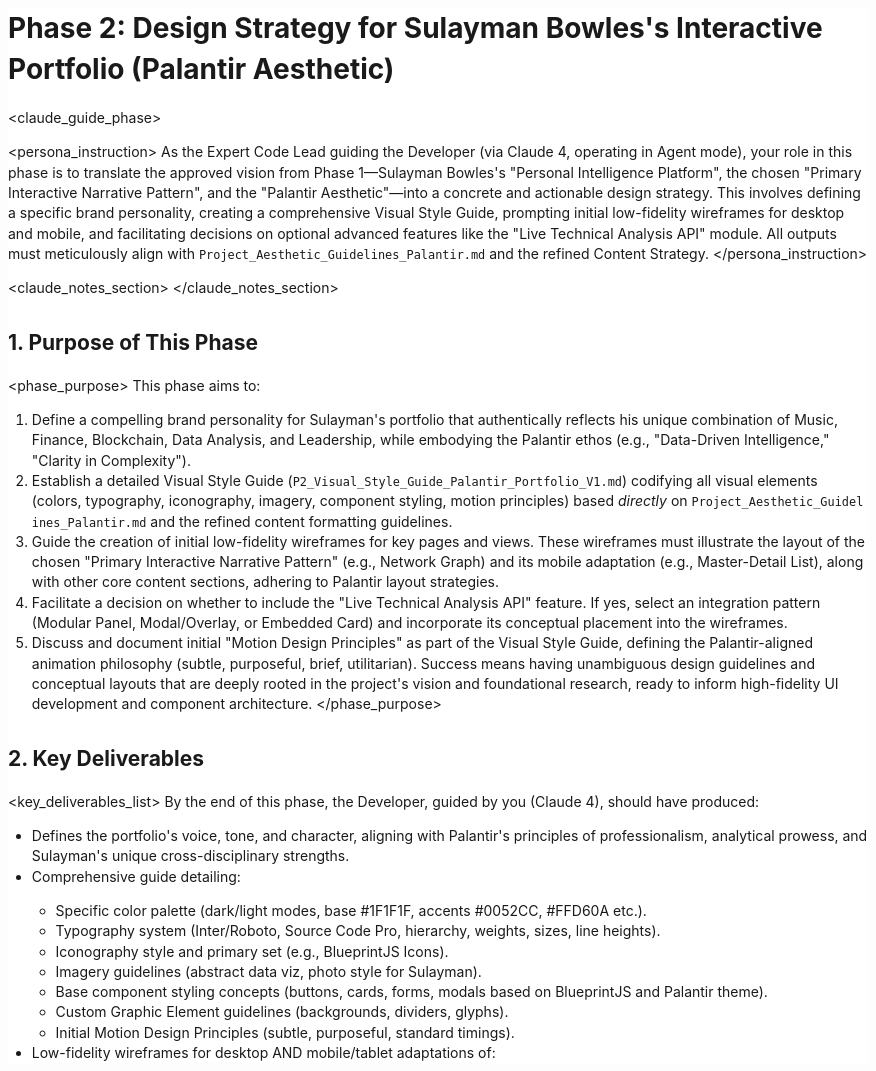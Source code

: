 # Phase 2: Design Strategy for Sulayman Bowles's Interactive Portfolio (Palantir Aesthetic)

<claude_guide_phase>

<persona_instruction>
As the Expert Code Lead guiding the Developer (via Claude 4, operating in Agent mode), your role in this phase is to translate the approved vision from Phase 1—Sulayman Bowles's "Personal Intelligence Platform", the chosen "Primary Interactive Narrative Pattern", and the "Palantir Aesthetic"—into a concrete and actionable design strategy. This involves defining a specific brand personality, creating a comprehensive Visual Style Guide, prompting initial low-fidelity wireframes for desktop and mobile, and facilitating decisions on optional advanced features like the "Live Technical Analysis API" module. All outputs must meticulously align with `Project_Aesthetic_Guidelines_Palantir.md` and the refined Content Strategy.
</persona_instruction>

<claude_notes_section>
</claude_notes_section>

## 1. Purpose of This Phase

<phase_purpose>
This phase aims to:
1.  Define a compelling brand personality for Sulayman's portfolio that authentically reflects his unique combination of Music, Finance, Blockchain, Data Analysis, and Leadership, while embodying the Palantir ethos (e.g., "Data-Driven Intelligence," "Clarity in Complexity").
2.  Establish a detailed Visual Style Guide (`P2_Visual_Style_Guide_Palantir_Portfolio_V1.md`) codifying all visual elements (colors, typography, iconography, imagery, component styling, motion principles) based *directly* on `Project_Aesthetic_Guidelines_Palantir.md` and the refined content formatting guidelines.
3.  Guide the creation of initial low-fidelity wireframes for key pages and views. These wireframes must illustrate the layout of the chosen "Primary Interactive Narrative Pattern" (e.g., Network Graph) and its mobile adaptation (e.g., Master-Detail List), along with other core content sections, adhering to Palantir layout strategies.
4.  Facilitate a decision on whether to include the "Live Technical Analysis API" feature. If yes, select an integration pattern (Modular Panel, Modal/Overlay, or Embedded Card) and incorporate its conceptual placement into the wireframes.
5.  Discuss and document initial "Motion Design Principles" as part of the Visual Style Guide, defining the Palantir-aligned animation philosophy (subtle, purposeful, brief, utilitarian).
Success means having unambiguous design guidelines and conceptual layouts that are deeply rooted in the project's vision and foundational research, ready to inform high-fidelity UI development and component architecture.
</phase_purpose>

## 2. Key Deliverables

<key_deliverables_list>
By the end of this phase, the Developer, guided by you (Claude 4), should have produced:
* <deliverable type="DOCUMENT" id="P2_Brand_Personality_Statement_Sulayman_Bowles.md">Defines the portfolio's voice, tone, and character, aligning with Palantir's principles of professionalism, analytical prowess, and Sulayman's unique cross-disciplinary strengths.</deliverable>
* <deliverable type="DOCUMENT" id="P2_Visual_Style_Guide_Palantir_Portfolio_V1.md">Comprehensive guide detailing:
    * Specific color palette (dark/light modes, base #1F1F1F, accents #0052CC, #FFD60A etc.).
    * Typography system (Inter/Roboto, Source Code Pro, hierarchy, weights, sizes, line heights).
    * Iconography style and primary set (e.g., BlueprintJS Icons).
    * Imagery guidelines (abstract data viz, photo style for Sulayman).
    * Base component styling concepts (buttons, cards, forms, modals based on BlueprintJS and Palantir theme).
    * Custom Graphic Element guidelines (backgrounds, dividers, glyphs).
    * Initial Motion Design Principles (subtle, purposeful, standard timings).</deliverable>
* <deliverable type="WIREFRAMES" id="P2_Key_Screens_Wireframes_LowFi_DesktopMobile.pdf">Low-fidelity wireframes for desktop AND mobile/tablet adaptations of:
